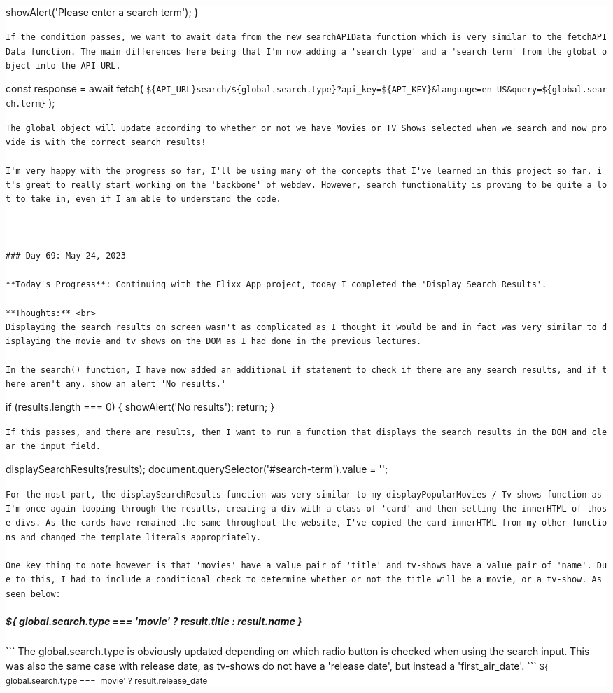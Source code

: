  showAlert('Please enter a search term');
 }
```
If the condition passes, we want to await data from the new searchAPIData function which is very similar to the fetchAPIData function. The main differences here being that I'm now adding a 'search type' and a 'search term' from the global object into the API URL.
```
const response = await fetch(
`${API_URL}search/${global.search.type}?api_key=${API_KEY}&language=en-US&query=${global.search.term}`
);
```
The global object will update according to whether or not we have Movies or TV Shows selected when we search and now provide is with the correct search results!

I'm very happy with the progress so far, I'll be using many of the concepts that I've learned in this project so far, it's great to really start working on the 'backbone' of webdev. However, search functionality is proving to be quite a lot to take in, even if I am able to understand the code. 

---

### Day 69: May 24, 2023
 
**Today's Progress**: Continuing with the Flixx App project, today I completed the 'Display Search Results'.

**Thoughts:** <br>
Displaying the search results on screen wasn't as complicated as I thought it would be and in fact was very similar to displaying the movie and tv shows on the DOM as I had done in the previous lectures.

In the search() function, I have now added an additional if statement to check if there are any search results, and if there aren't any, show an alert 'No results.'
```
if (results.length === 0) {
showAlert('No results');
return;
}
```
If this passes, and there are results, then I want to run a function that displays the search results in the DOM and clear the input field.
```
displaySearchResults(results);
document.querySelector('#search-term').value = '';
```
For the most part, the displaySearchResults function was very similar to my displayPopularMovies / Tv-shows function as I'm once again looping through the results, creating a div with a class of 'card' and then setting the innerHTML of those divs. As the cards have remained the same throughout the website, I've copied the card innerHTML from my other functions and changed the template literals appropriately.

One key thing to note however is that 'movies' have a value pair of 'title' and tv-shows have a value pair of 'name'. Due to this, I had to include a conditional check to determine whether or not the title will be a movie, or a tv-show. As seen below:
```
<h5 class="card-title">${
global.search.type === 'movie' ? result.title : result.name
}</h5>
```
The global.search.type is obviously updated depending on which radio button is checked when using the search input. This was also the same case with release date, as tv-shows do not have a 'release date', but instead a 'first_air_date'.
```
<small class="text-muted">${
global.search.type === 'movie'
? result.release_date